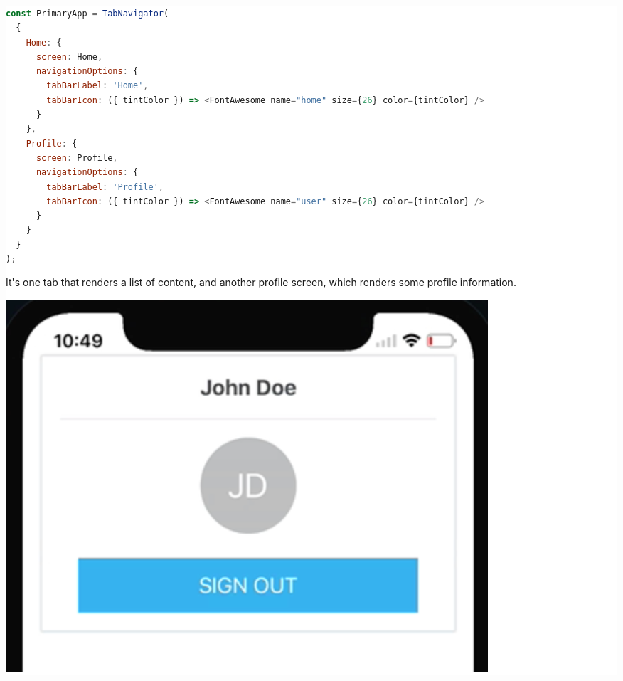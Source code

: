 ```javascript
const PrimaryApp = TabNavigator(
  {
    Home: {
      screen: Home,
      navigationOptions: {
        tabBarLabel: 'Home',
        tabBarIcon: ({ tintColor }) => <FontAwesome name="home" size={26} color={tintColor} />
      }
    },
    Profile: {
      screen: Profile,
      navigationOptions: {
        tabBarLabel: 'Profile',
        tabBarIcon: ({ tintColor }) => <FontAwesome name="user" size={26} color={tintColor} />
      }
    }
  }
);
```

It's one tab that renders a list of content, and another profile screen, which renders some profile information. 

![profile screen](../images/react-native-create-an-authentication-flow-with-react-navigation-profile-screen.png)
